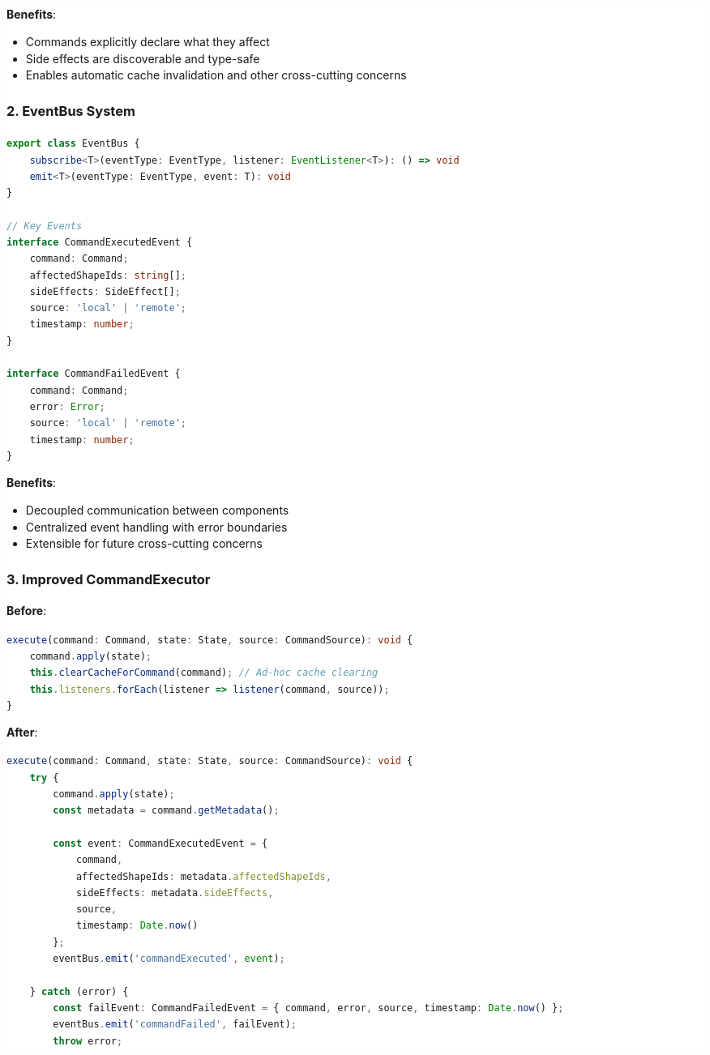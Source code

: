 **Benefits**:
- Commands explicitly declare what they affect
- Side effects are discoverable and type-safe
- Enables automatic cache invalidation and other cross-cutting concerns

### 2. **EventBus System**

```typescript
export class EventBus {
    subscribe<T>(eventType: EventType, listener: EventListener<T>): () => void
    emit<T>(eventType: EventType, event: T): void
}

// Key Events
interface CommandExecutedEvent {
    command: Command;
    affectedShapeIds: string[];
    sideEffects: SideEffect[];
    source: 'local' | 'remote';
    timestamp: number;
}

interface CommandFailedEvent {
    command: Command;
    error: Error;
    source: 'local' | 'remote';
    timestamp: number;
}
```

**Benefits**:
- Decoupled communication between components
- Centralized event handling with error boundaries
- Extensible for future cross-cutting concerns

### 3. **Improved CommandExecutor**

**Before**:
```typescript
execute(command: Command, state: State, source: CommandSource): void {
    command.apply(state);
    this.clearCacheForCommand(command); // Ad-hoc cache clearing
    this.listeners.forEach(listener => listener(command, source));
}
```

**After**:
```typescript
execute(command: Command, state: State, source: CommandSource): void {
    try {
        command.apply(state);
        const metadata = command.getMetadata();
        
        const event: CommandExecutedEvent = {
            command,
            affectedShapeIds: metadata.affectedShapeIds,
            sideEffects: metadata.sideEffects,
            source,
            timestamp: Date.now()
        };
        eventBus.emit('commandExecuted', event);
        
    } catch (error) {
        const failEvent: CommandFailedEvent = { command, error, source, timestamp: Date.now() };
        eventBus.emit('commandFailed', failEvent);
        throw error;
```